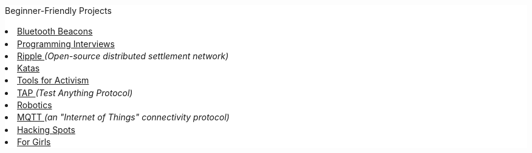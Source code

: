    Beginner-Friendly Projects
  </a>
 </li>
 <li>
  <a href="https://github.com/chaconnewu/awesome-augmented/blob/master/awesomes/awesome-beacon.md">
   Bluetooth Beacons
  </a>
 </li>
 <li>
  <a href="https://github.com/chaconnewu/awesome-augmented/blob/master/awesomes/awesome-interviews.md">
   Programming Interviews
  </a>
 </li>
 <li>
  <a href="https://github.com/chaconnewu/awesome-augmented/blob/master/awesomes/awesome-ripple.md">
   Ripple
  </a>
  <em>
   (Open-source distributed settlement network)
  </em>
 </li>
 <li>
  <a href="https://github.com/chaconnewu/awesome-augmented/blob/master/awesomes/awesome-katas.md">
   Katas
  </a>
 </li>
 <li>
  <a href="https://github.com/chaconnewu/awesome-augmented/blob/master/awesomes/toolsforactivism.md">
   Tools for Activism
  </a>
 </li>
 <li>
  <a href="https://github.com/chaconnewu/awesome-augmented/blob/master/awesomes/awesome-tap.md">
   TAP
  </a>
  <em>
   (Test Anything Protocol)
  </em>
 </li>
 <li>
  <a href="https://github.com/chaconnewu/awesome-augmented/blob/master/awesomes/awesome-robotics.md">
   Robotics
  </a>
 </li>
 <li>
  <a href="https://github.com/chaconnewu/awesome-augmented/blob/master/awesomes/awesome-mqtt.md">
   MQTT
  </a>
  <em>
   (an "Internet of Things" connectivity protocol)
  </em>
 </li>
 <li>
  <a href="https://github.com/chaconnewu/awesome-augmented/blob/master/awesomes/awesome-hacking-spots.md">
   Hacking Spots
  </a>
 </li>
 <li>
  <a href="https://github.com/chaconnewu/awesome-augmented/blob/master/awesomes/awesome4girls.md">
   For Girls
  </a>
 </li>